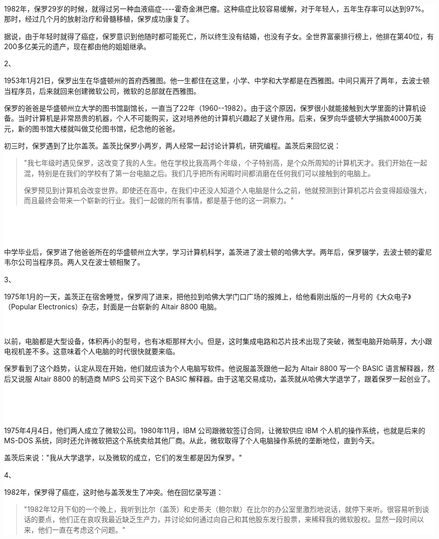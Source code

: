 <p>1982年，保罗29岁的时候，就得过另一种血液癌症----霍奇金淋巴瘤。这种癌症比较容易缓解，对于年轻人，五年生存率可以达到97%。那时，经过几个月的放射治疗和骨髓移植，保罗成功康复了。</p>

<p>据说，由于年轻时就得了癌症，保罗意识到他随时都可能死亡，所以终生没有结婚，也没有子女。全世界富豪排行榜上，他排在第40位，有200多亿美元的遗产，现在都由他的姐姐继承。</p>

<p>2、</p>

<p>1953年1月21日，保罗出生在华盛顿州的首府西雅图。他一生都住在这里，小学、中学和大学都是在西雅图。中间只离开了两年，去波士顿当程序员，后来就回来创建微软公司，微软的总部就在西雅图。</p>

<p>保罗的爸爸是华盛顿州立大学的图书馆副馆长，一直当了22年（1960--1982）。由于这个原因，保罗很小就能接触到大学里面的计算机设备。当时计算机是非常昂贵的机器，个人不可能购买，这对培养他的计算机兴趣起了关键作用。后来，保罗向华盛顿大学捐款4000万美元，新的图书馆大楼就叫做艾伦图书馆，纪念他的爸爸。</p>

<p>初三时，保罗遇到了比尔盖茨。盖茨比保罗小两岁，两人经常一起讨论计算机，研究编程。盖茨后来回忆说：</p>

<blockquote>
  <p>"我七年级时遇见保罗，这改变了我的人生。他在学校比我高两个年级，个子特别高，是个众所周知的计算机天才。我们开始在一起混，特别是在我们的学校有了第一台电脑之后。我们几乎把所有闲暇时间都消磨在任何我们可以接触到的电脑上。</p>

<p>保罗预见到计算机会改变世界。即使还在高中，在我们中还没人知道个人电脑是什么之前，他就预测到计算机芯片会变得超级强大，而且最终会带来一个崭新的行业。我们一起做的所有事情，都是基于他的这一洞察力。"</p>
</blockquote>

<p><img src="https://www.wangbase.com/blogimg/asset/201810/bg2018102306.jpg" alt="" title="" /></p>

<p><img src="https://www.wangbase.com/blogimg/asset/201810/bg2018102303.jpg" alt="" title="" /></p>

<p>中学毕业后，保罗进了他爸爸所在的华盛顿州立大学，学习计算机科学，盖茨进了波士顿的哈佛大学。两年后，保罗辍学，去波士顿的霍尼韦尔公司当程序员。两人又在波士顿相聚了。</p>

<p>3、</p>

<p>1975年1月的一天，盖茨正在宿舍睡觉，保罗闯了进来，把他拉到哈佛大学门口广场的报摊上，给他看刚出版的一月号的《大众电子》（Popular Electronics）杂志，封面是一台崭新的 Altair 8800 电脑。</p>

<p><img src="https://www.wangbase.com/blogimg/asset/201810/bg2018102309.jpg" alt="" title="" /></p>

<p>以前，电脑都是大型设备，体积再小的型号，也有冰柜那样大小。但是，这时集成电路和芯片技术出现了突破，微型电脑开始萌芽，大小跟电视机差不多。这意味着个人电脑的时代很快就要来临。</p>

<p>保罗看到了这个趋势，认定从现在开始，他们就应该为个人电脑写软件。他说服盖茨跟他一起为 Altair 8800 写一个 BASIC 语言解释器，然后又说服 Altair 8800 的制造商 MIPS 公司买下这个 BASIC 解释器。由于这笔交易成功，盖茨就从哈佛大学退学了，跟着保罗一起创业了。</p>

<p><img src="https://www.wangbase.com/blogimg/asset/201810/bg2018102302.jpg" alt="" title="" /></p>

<p><img src="https://www.wangbase.com/blogimg/asset/201810/bg2018102305.jpg" alt="" title="" /></p>

<p>1975年4月4日，他们两人成立了微软公司。1980年11月，IBM 公司跟微软签订合同，让微软供应 IBM 个人机的操作系统，也就是后来的 MS-DOS 系统，同时还允许微软把这个系统卖给其他厂商。从此，微软取得了个人电脑操作系统的垄断地位，直到今天。</p>

<p>盖茨后来说："我从大学退学，以及微软的成立，它们的发生都是因为保罗。"</p>

<p>4、</p>

<p>1982年，保罗得了癌症，这时他与盖茨发生了冲突。他在回忆录写道：</p>

<blockquote>
  <p>"1982年12月下旬的一个晚上，我听到比尔（盖茨）和史蒂夫（鲍尔默）在比尔的办公室里激烈地说话，就停下来听。很容易听到谈话的要点，他们正在哀叹我最近缺乏生产力，并讨论如何通过向自己和其他股东发行股票，来稀释我的微软股权。显然一段时间以来，他们一直在考虑这个问题。"</p>
</blockquote>
